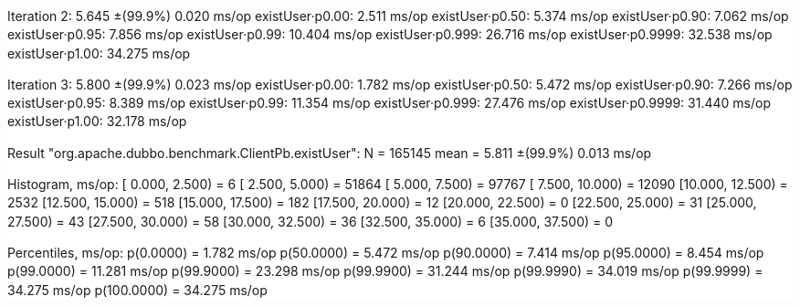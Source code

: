 Iteration   2: 5.645 ±(99.9%) 0.020 ms/op
                 existUser·p0.00:   2.511 ms/op
                 existUser·p0.50:   5.374 ms/op
                 existUser·p0.90:   7.062 ms/op
                 existUser·p0.95:   7.856 ms/op
                 existUser·p0.99:   10.404 ms/op
                 existUser·p0.999:  26.716 ms/op
                 existUser·p0.9999: 32.538 ms/op
                 existUser·p1.00:   34.275 ms/op

Iteration   3: 5.800 ±(99.9%) 0.023 ms/op
                 existUser·p0.00:   1.782 ms/op
                 existUser·p0.50:   5.472 ms/op
                 existUser·p0.90:   7.266 ms/op
                 existUser·p0.95:   8.389 ms/op
                 existUser·p0.99:   11.354 ms/op
                 existUser·p0.999:  27.476 ms/op
                 existUser·p0.9999: 31.440 ms/op
                 existUser·p1.00:   32.178 ms/op



Result "org.apache.dubbo.benchmark.ClientPb.existUser":
  N = 165145
  mean =      5.811 ±(99.9%) 0.013 ms/op

  Histogram, ms/op:
    [ 0.000,  2.500) = 6 
    [ 2.500,  5.000) = 51864 
    [ 5.000,  7.500) = 97767 
    [ 7.500, 10.000) = 12090 
    [10.000, 12.500) = 2532 
    [12.500, 15.000) = 518 
    [15.000, 17.500) = 182 
    [17.500, 20.000) = 12 
    [20.000, 22.500) = 0 
    [22.500, 25.000) = 31 
    [25.000, 27.500) = 43 
    [27.500, 30.000) = 58 
    [30.000, 32.500) = 36 
    [32.500, 35.000) = 6 
    [35.000, 37.500) = 0 

  Percentiles, ms/op:
      p(0.0000) =      1.782 ms/op
     p(50.0000) =      5.472 ms/op
     p(90.0000) =      7.414 ms/op
     p(95.0000) =      8.454 ms/op
     p(99.0000) =     11.281 ms/op
     p(99.9000) =     23.298 ms/op
     p(99.9900) =     31.244 ms/op
     p(99.9990) =     34.019 ms/op
     p(99.9999) =     34.275 ms/op
    p(100.0000) =     34.275 ms/op
